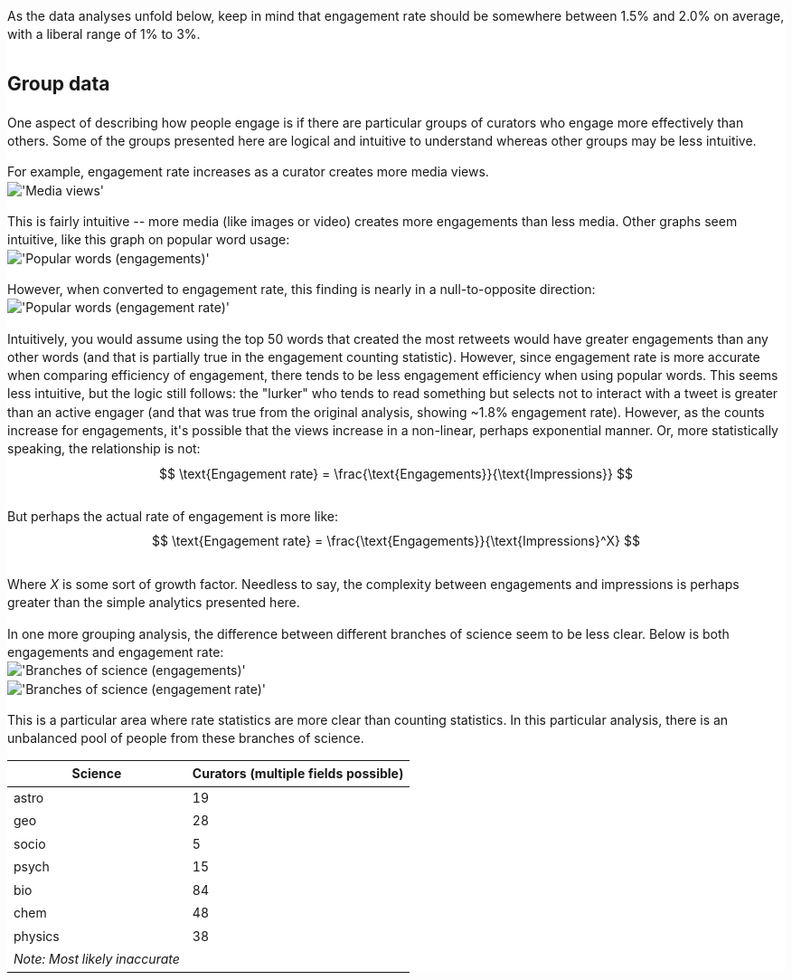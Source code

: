 As the data analyses unfold below, keep in mind that engagement rate should be somewhere between 1.5% and 2.0% on average, with a liberal range of 1% to 3%. 

## Group data  
One aspect of describing how people engage is if there are particular groups of curators who engage more effectively than others. Some of the groups presented here are logical and intuitive to understand whereas other groups may be less intuitive.  

For example, engagement rate increases as a curator creates more media views.  
!['Media views'](../preliminary/viz/prelim01_09.png)  

This is fairly intuitive -- more media (like images or video) creates more engagements than less media. Other graphs seem intuitive, like this graph on popular word usage:  
!['Popular words (engagements)'](../preliminary/viz/prelim01_10.png)  

However, when converted to engagement rate, this finding is nearly in a null-to-opposite direction:  
!['Popular words (engagement rate)'](../preliminary/viz/prelim01_11.png)  

Intuitively, you would assume using the top 50 words that created the most retweets would have greater engagements than any other words (and that is partially true in the engagement counting statistic). However, since engagement rate is more accurate when comparing efficiency of engagement, there tends to be less engagement efficiency when using popular words. This seems less intuitive, but the logic still follows: the "lurker" who tends to read something but selects not to interact with a tweet is greater than an active engager (and that was true from the original analysis, showing ~1.8% engagement rate). However, as the counts increase for engagements, it's possible that the views increase in a non-linear, perhaps exponential manner. Or, more statistically speaking, the relationship is not:  
$$ \text{Engagement rate} = \frac{\text{Engagements}}{\text{Impressions}} $$  
But perhaps the actual rate of engagement is more like:  
$$ \text{Engagement rate} = \frac{\text{Engagements}}{\text{Impressions}^X} $$  
Where $X$ is some sort of growth factor. Needless to say, the complexity between engagements and impressions is perhaps greater than the simple analytics presented here.  

In one more grouping analysis, the difference between different branches of science seem to be less clear. Below is both engagements and engagement rate:  
!['Branches of science (engagements)'](../preliminary/viz/prelim01_13.png)  
!['Branches of science (engagement rate)'](../preliminary/viz/prelim01_14.png)  

This is a particular area where rate statistics are more clear than counting statistics. In this particular analysis, there is an unbalanced pool of people from these branches of science. 

Science | Curators (multiple fields possible)
--- | ---
astro |19
geo | 28
socio | 5
psych | 15
bio | 84
chem | 48
physics | 38
 | _Note: Most likely inaccurate_  
 